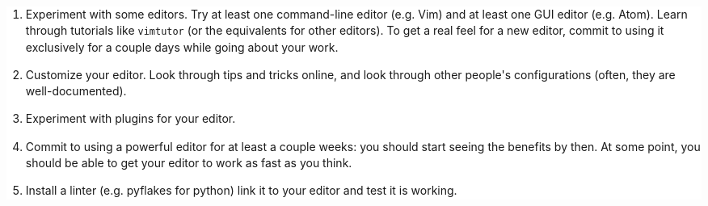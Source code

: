 1. Experiment with some editors. Try at least one command-line editor (e.g.
   Vim) and at least one GUI editor (e.g. Atom). Learn through tutorials like
   `vimtutor` (or the equivalents for other editors). To get a real feel for a
   new editor, commit to using it exclusively for a couple days while going
   about your work.

1. Customize your editor. Look through tips and tricks online, and look through
   other people's configurations (often, they are well-documented).

1. Experiment with plugins for your editor.

1. Commit to using a powerful editor for at least a couple weeks: you should
   start seeing the benefits by then. At some point, you should be able to get
   your editor to work as fast as you think.

1. Install a linter (e.g. pyflakes for python) link it to your editor and test it is working.
